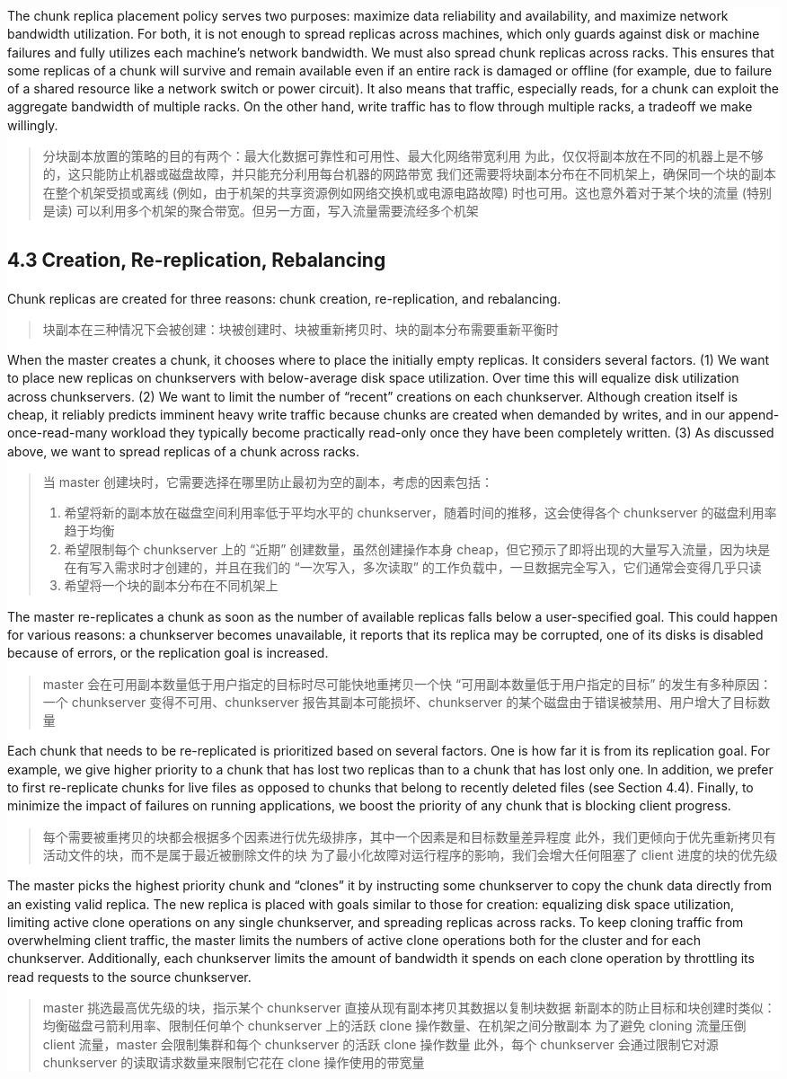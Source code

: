 The chunk replica placement policy serves two purposes: maximize data reliability and availability, and maximize network bandwidth utilization. For both, it is not enough to spread replicas across machines, which only guards against disk or machine failures and fully utilizes each machine’s network bandwidth. We must also spread chunk replicas across racks. This ensures that some replicas of a chunk will survive and remain available even if an entire rack is damaged or offline (for example, due to failure of a shared resource like a network switch or power circuit). It also means that traffic, especially reads, for a chunk can exploit the aggregate bandwidth of multiple racks. On the other hand, write traffic has to flow through multiple racks, a tradeoff we make willingly. 
>  分块副本放置的策略的目的有两个：最大化数据可靠性和可用性、最大化网络带宽利用
>  为此，仅仅将副本放在不同的机器上是不够的，这只能防止机器或磁盘故障，并只能充分利用每台机器的网路带宽
>  我们还需要将块副本分布在不同机架上，确保同一个块的副本在整个机架受损或离线 (例如，由于机架的共享资源例如网络交换机或电源电路故障) 时也可用。这也意外着对于某个块的流量 (特别是读) 可以利用多个机架的聚合带宽。但另一方面，写入流量需要流经多个机架

## 4.3 Creation, Re-replication, Rebalancing 
Chunk replicas are created for three reasons: chunk creation, re-replication, and rebalancing. 
>  块副本在三种情况下会被创建：块被创建时、块被重新拷贝时、块的副本分布需要重新平衡时

When the master creates a chunk, it chooses where to place the initially empty replicas. It considers several factors. (1) We want to place new replicas on chunkservers with below-average disk space utilization. Over time this will equalize disk utilization across chunkservers. (2) We want to limit the number of “recent” creations on each chunkserver. Although creation itself is cheap, it reliably predicts imminent heavy write traffic because chunks are created when demanded by writes, and in our append-once-read-many workload they typically become practically read-only once they have been completely written. (3) As discussed above, we want to spread replicas of a chunk across racks. 
>  当 master 创建块时，它需要选择在哪里防止最初为空的副本，考虑的因素包括：
>  1. 希望将新的副本放在磁盘空间利用率低于平均水平的 chunkserver，随着时间的推移，这会使得各个 chunkserver 的磁盘利用率趋于均衡
>  2. 希望限制每个 chunkserver 上的 “近期” 创建数量，虽然创建操作本身 cheap，但它预示了即将出现的大量写入流量，因为块是在有写入需求时才创建的，并且在我们的 “一次写入，多次读取” 的工作负载中，一旦数据完全写入，它们通常会变得几乎只读
>  3. 希望将一个块的副本分布在不同机架上

The master re-replicates a chunk as soon as the number of available replicas falls below a user-specified goal. This could happen for various reasons: a chunkserver becomes unavailable, it reports that its replica may be corrupted, one of its disks is disabled because of errors, or the replication goal is increased. 
>  master 会在可用副本数量低于用户指定的目标时尽可能快地重拷贝一个快
>  “可用副本数量低于用户指定的目标” 的发生有多种原因：一个 chunkserver 变得不可用、chunkserver 报告其副本可能损坏、chunkserver 的某个磁盘由于错误被禁用、用户增大了目标数量

Each chunk that needs to be re-replicated is prioritized based on several factors. One is how far it is from its replication goal. For example, we give higher priority to a chunk that has lost two replicas than to a chunk that has lost only one. In addition, we prefer to first re-replicate chunks for live files as opposed to chunks that belong to recently deleted files (see Section 4.4). Finally, to minimize the impact of failures on running applications, we boost the priority of any chunk that is blocking client progress. 
>  每个需要被重拷贝的块都会根据多个因素进行优先级排序，其中一个因素是和目标数量差异程度
>  此外，我们更倾向于优先重新拷贝有活动文件的块，而不是属于最近被删除文件的块
>  为了最小化故障对运行程序的影响，我们会增大任何阻塞了 client 进度的块的优先级

The master picks the highest priority chunk and “clones” it by instructing some chunkserver to copy the chunk data directly from an existing valid replica. The new replica is placed with goals similar to those for creation: equalizing disk space utilization, limiting active clone operations on any single chunkserver, and spreading replicas across racks. To keep cloning traffic from overwhelming client traffic, the master limits the numbers of active clone operations both for the cluster and for each chunkserver. Additionally, each chunkserver limits the amount of bandwidth it spends on each clone operation by throttling its read requests to the source chunkserver. 
>  master 挑选最高优先级的块，指示某个 chunkserver 直接从现有副本拷贝其数据以复制块数据
>  新副本的防止目标和块创建时类似：均衡磁盘弓箭利用率、限制任何单个 chunkserver 上的活跃 clone 操作数量、在机架之间分散副本
>  为了避免 cloning 流量压倒 client 流量，master 会限制集群和每个 chunkserver 的活跃 clone 操作数量
>  此外，每个 chunkserver 会通过限制它对源 chunkserver 的读取请求数量来限制它花在 clone 操作使用的带宽量
